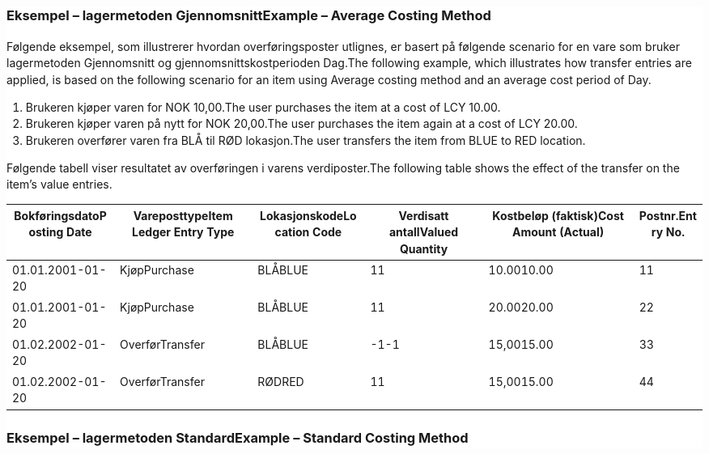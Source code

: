 ### <a name="example--average-costing-method"></a><span data-ttu-id="dde6e-453">Eksempel – lagermetoden Gjennomsnitt</span><span class="sxs-lookup"><span data-stu-id="dde6e-453">Example – Average Costing Method</span></span>  
<span data-ttu-id="dde6e-454">Følgende eksempel, som illustrerer hvordan overføringsposter utlignes, er basert på følgende scenario for en vare som bruker lagermetoden Gjennomsnitt og gjennomsnittskostperioden Dag.</span><span class="sxs-lookup"><span data-stu-id="dde6e-454">The following example, which illustrates how transfer entries are applied, is based on the following scenario for an item using Average costing method and an average cost period of Day.</span></span>  
  
1. <span data-ttu-id="dde6e-455">Brukeren kjøper varen for NOK 10,00.</span><span class="sxs-lookup"><span data-stu-id="dde6e-455">The user purchases the item at a cost of LCY 10.00.</span></span>  
2. <span data-ttu-id="dde6e-456">Brukeren kjøper varen på nytt for NOK 20,00.</span><span class="sxs-lookup"><span data-stu-id="dde6e-456">The user purchases the item again at a cost of LCY 20.00.</span></span>  
3. <span data-ttu-id="dde6e-457">Brukeren overfører varen fra BLÅ til RØD lokasjon.</span><span class="sxs-lookup"><span data-stu-id="dde6e-457">The user transfers the item from BLUE to RED location.</span></span>  
  
<span data-ttu-id="dde6e-458">Følgende tabell viser resultatet av overføringen i varens verdiposter.</span><span class="sxs-lookup"><span data-stu-id="dde6e-458">The following table shows the effect of the transfer on the item’s value entries.</span></span>  
  
|<span data-ttu-id="dde6e-459">Bokføringsdato</span><span class="sxs-lookup"><span data-stu-id="dde6e-459">Posting Date</span></span>|<span data-ttu-id="dde6e-460">Vareposttype</span><span class="sxs-lookup"><span data-stu-id="dde6e-460">Item Ledger Entry Type</span></span>|<span data-ttu-id="dde6e-461">Lokasjonskode</span><span class="sxs-lookup"><span data-stu-id="dde6e-461">Location Code</span></span>|<span data-ttu-id="dde6e-462">Verdisatt antall</span><span class="sxs-lookup"><span data-stu-id="dde6e-462">Valued Quantity</span></span>|<span data-ttu-id="dde6e-463">Kostbeløp (faktisk)</span><span class="sxs-lookup"><span data-stu-id="dde6e-463">Cost Amount (Actual)</span></span>|<span data-ttu-id="dde6e-464">Postnr.</span><span class="sxs-lookup"><span data-stu-id="dde6e-464">Entry No.</span></span>|  
|-------------------------------------|-----------------------------------------------|--------------------------------------|-----------------------------------------|------------------------------------------------|----------------------------------|  
|<span data-ttu-id="dde6e-465">01.01.20</span><span class="sxs-lookup"><span data-stu-id="dde6e-465">01-01-20</span></span>|<span data-ttu-id="dde6e-466">Kjøp</span><span class="sxs-lookup"><span data-stu-id="dde6e-466">Purchase</span></span>|<span data-ttu-id="dde6e-467">BLÅ</span><span class="sxs-lookup"><span data-stu-id="dde6e-467">BLUE</span></span>|<span data-ttu-id="dde6e-468">1</span><span class="sxs-lookup"><span data-stu-id="dde6e-468">1</span></span>|<span data-ttu-id="dde6e-469">10.00</span><span class="sxs-lookup"><span data-stu-id="dde6e-469">10.00</span></span>|<span data-ttu-id="dde6e-470">1</span><span class="sxs-lookup"><span data-stu-id="dde6e-470">1</span></span>|  
|<span data-ttu-id="dde6e-471">01.01.20</span><span class="sxs-lookup"><span data-stu-id="dde6e-471">01-01-20</span></span>|<span data-ttu-id="dde6e-472">Kjøp</span><span class="sxs-lookup"><span data-stu-id="dde6e-472">Purchase</span></span>|<span data-ttu-id="dde6e-473">BLÅ</span><span class="sxs-lookup"><span data-stu-id="dde6e-473">BLUE</span></span>|<span data-ttu-id="dde6e-474">1</span><span class="sxs-lookup"><span data-stu-id="dde6e-474">1</span></span>|<span data-ttu-id="dde6e-475">20.00</span><span class="sxs-lookup"><span data-stu-id="dde6e-475">20.00</span></span>|<span data-ttu-id="dde6e-476">2</span><span class="sxs-lookup"><span data-stu-id="dde6e-476">2</span></span>|  
|<span data-ttu-id="dde6e-477">01.02.20</span><span class="sxs-lookup"><span data-stu-id="dde6e-477">02-01-20</span></span>|<span data-ttu-id="dde6e-478">Overfør</span><span class="sxs-lookup"><span data-stu-id="dde6e-478">Transfer</span></span>|<span data-ttu-id="dde6e-479">BLÅ</span><span class="sxs-lookup"><span data-stu-id="dde6e-479">BLUE</span></span>|<span data-ttu-id="dde6e-480">-1</span><span class="sxs-lookup"><span data-stu-id="dde6e-480">-1</span></span>|<span data-ttu-id="dde6e-481">15,00</span><span class="sxs-lookup"><span data-stu-id="dde6e-481">15.00</span></span>|<span data-ttu-id="dde6e-482">3</span><span class="sxs-lookup"><span data-stu-id="dde6e-482">3</span></span>|  
|<span data-ttu-id="dde6e-483">01.02.20</span><span class="sxs-lookup"><span data-stu-id="dde6e-483">02-01-20</span></span>|<span data-ttu-id="dde6e-484">Overfør</span><span class="sxs-lookup"><span data-stu-id="dde6e-484">Transfer</span></span>|<span data-ttu-id="dde6e-485">RØD</span><span class="sxs-lookup"><span data-stu-id="dde6e-485">RED</span></span>|<span data-ttu-id="dde6e-486">1</span><span class="sxs-lookup"><span data-stu-id="dde6e-486">1</span></span>|<span data-ttu-id="dde6e-487">15,00</span><span class="sxs-lookup"><span data-stu-id="dde6e-487">15.00</span></span>|<span data-ttu-id="dde6e-488">4</span><span class="sxs-lookup"><span data-stu-id="dde6e-488">4</span></span>|  
  
### <a name="example--standard-costing-method"></a><span data-ttu-id="dde6e-489">Eksempel – lagermetoden Standard</span><span class="sxs-lookup"><span data-stu-id="dde6e-489">Example – Standard Costing Method</span></span>  